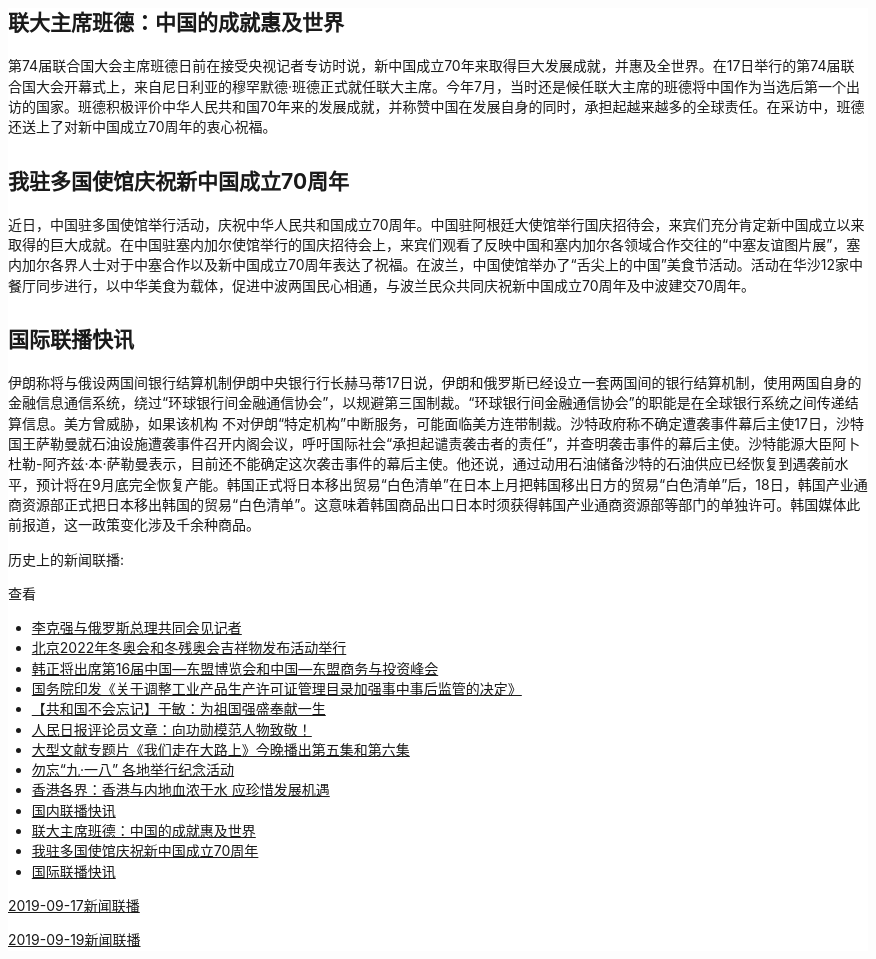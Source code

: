 
## 联大主席班德：中国的成就惠及世界


第74届联合国大会主席班德日前在接受央视记者专访时说，新中国成立70年来取得巨大发展成就，并惠及全世界。在17日举行的第74届联合国大会开幕式上，来自尼日利亚的穆罕默德·班德正式就任联大主席。今年7月，当时还是候任联大主席的班德将中国作为当选后第一个出访的国家。班德积极评价中华人民共和国70年来的发展成就，并称赞中国在发展自身的同时，承担起越来越多的全球责任。在采访中，班德还送上了对新中国成立70周年的衷心祝福。


## 我驻多国使馆庆祝新中国成立70周年


近日，中国驻多国使馆举行活动，庆祝中华人民共和国成立70周年。中国驻阿根廷大使馆举行国庆招待会，来宾们充分肯定新中国成立以来取得的巨大成就。在中国驻塞内加尔使馆举行的国庆招待会上，来宾们观看了反映中国和塞内加尔各领域合作交往的“中塞友谊图片展”，塞内加尔各界人士对于中塞合作以及新中国成立70周年表达了祝福。在波兰，中国使馆举办了“舌尖上的中国”美食节活动。活动在华沙12家中餐厅同步进行，以中华美食为载体，促进中波两国民心相通，与波兰民众共同庆祝新中国成立70周年及中波建交70周年。


## 国际联播快讯


伊朗称将与俄设两国间银行结算机制伊朗中央银行行长赫马蒂17日说，伊朗和俄罗斯已经设立一套两国间的银行结算机制，使用两国自身的金融信息通信系统，绕过“环球银行间金融通信协会”，以规避第三国制裁。“环球银行间金融通信协会”的职能是在全球银行系统之间传递结算信息。美方曾威胁，如果该机构 不对伊朗“特定机构”中断服务，可能面临美方连带制裁。沙特政府称不确定遭袭事件幕后主使17日，沙特国王萨勒曼就石油设施遭袭事件召开内阁会议，呼吁国际社会“承担起谴责袭击者的责任”，并查明袭击事件的幕后主使。沙特能源大臣阿卜杜勒-阿齐兹·本·萨勒曼表示，目前还不能确定这次袭击事件的幕后主使。他还说，通过动用石油储备沙特的石油供应已经恢复到遇袭前水平，预计将在9月底完全恢复产能。韩国正式将日本移出贸易“白色清单”在日本上月把韩国移出日方的贸易“白色清单”后，18日，韩国产业通商资源部正式把日本移出韩国的贸易“白色清单”。这意味着韩国商品出口日本时须获得韩国产业通商资源部等部门的单独许可。韩国媒体此前报道，这一政策变化涉及千余种商品。






历史上的新闻联播:

 查看
 

* [李克强与俄罗斯总理共同会见记者](#李克强与俄罗斯总理共同会见记者)
* [北京2022年冬奥会和冬残奥会吉祥物发布活动举行](#北京2022年冬奥会和冬残奥会吉祥物发布活动举行)
* [韩正将出席第16届中国—东盟博览会和中国—东盟商务与投资峰会](#韩正将出席第16届中国—东盟博览会和中国—东盟商务与投资峰会)
* [国务院印发《关于调整工业产品生产许可证管理目录加强事中事后监管的决定》](#国务院印发《关于调整工业产品生产许可证管理目录加强事中事后监管的决定》)
* [【共和国不会忘记】于敏：为祖国强盛奉献一生](#【共和国不会忘记】于敏：为祖国强盛奉献一生)
* [人民日报评论员文章：向功勋模范人物致敬！](#人民日报评论员文章：向功勋模范人物致敬！)
* [大型文献专题片《我们走在大路上》今晚播出第五集和第六集](#大型文献专题片《我们走在大路上》今晚播出第五集和第六集)
* [勿忘“九·一八” 各地举行纪念活动](#勿忘“九·一八”-各地举行纪念活动)
* [香港各界：香港与内地血浓于水 应珍惜发展机遇](#香港各界：香港与内地血浓于水-应珍惜发展机遇)
* [国内联播快讯](#国内联播快讯)
* [联大主席班德：中国的成就惠及世界](#联大主席班德：中国的成就惠及世界)
* [我驻多国使馆庆祝新中国成立70周年](#我驻多国使馆庆祝新中国成立70周年)
* [国际联播快讯](#国际联播快讯)






[2019-09-17新闻联播](/xinwenlianbo/20190917)


[2019-09-19新闻联播](/xinwenlianbo/20190919)



